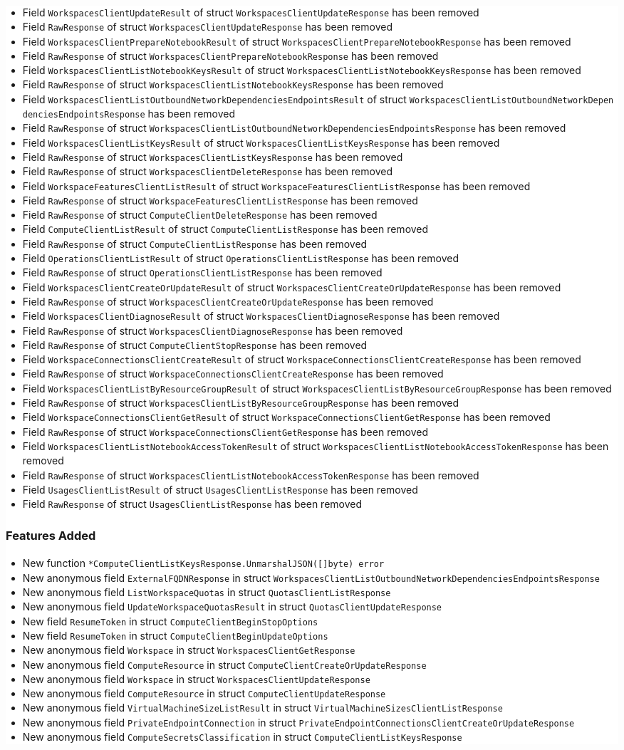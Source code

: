 - Field `WorkspacesClientUpdateResult` of struct `WorkspacesClientUpdateResponse` has been removed
- Field `RawResponse` of struct `WorkspacesClientUpdateResponse` has been removed
- Field `WorkspacesClientPrepareNotebookResult` of struct `WorkspacesClientPrepareNotebookResponse` has been removed
- Field `RawResponse` of struct `WorkspacesClientPrepareNotebookResponse` has been removed
- Field `WorkspacesClientListNotebookKeysResult` of struct `WorkspacesClientListNotebookKeysResponse` has been removed
- Field `RawResponse` of struct `WorkspacesClientListNotebookKeysResponse` has been removed
- Field `WorkspacesClientListOutboundNetworkDependenciesEndpointsResult` of struct `WorkspacesClientListOutboundNetworkDependenciesEndpointsResponse` has been removed
- Field `RawResponse` of struct `WorkspacesClientListOutboundNetworkDependenciesEndpointsResponse` has been removed
- Field `WorkspacesClientListKeysResult` of struct `WorkspacesClientListKeysResponse` has been removed
- Field `RawResponse` of struct `WorkspacesClientListKeysResponse` has been removed
- Field `RawResponse` of struct `WorkspacesClientDeleteResponse` has been removed
- Field `WorkspaceFeaturesClientListResult` of struct `WorkspaceFeaturesClientListResponse` has been removed
- Field `RawResponse` of struct `WorkspaceFeaturesClientListResponse` has been removed
- Field `RawResponse` of struct `ComputeClientDeleteResponse` has been removed
- Field `ComputeClientListResult` of struct `ComputeClientListResponse` has been removed
- Field `RawResponse` of struct `ComputeClientListResponse` has been removed
- Field `OperationsClientListResult` of struct `OperationsClientListResponse` has been removed
- Field `RawResponse` of struct `OperationsClientListResponse` has been removed
- Field `WorkspacesClientCreateOrUpdateResult` of struct `WorkspacesClientCreateOrUpdateResponse` has been removed
- Field `RawResponse` of struct `WorkspacesClientCreateOrUpdateResponse` has been removed
- Field `WorkspacesClientDiagnoseResult` of struct `WorkspacesClientDiagnoseResponse` has been removed
- Field `RawResponse` of struct `WorkspacesClientDiagnoseResponse` has been removed
- Field `RawResponse` of struct `ComputeClientStopResponse` has been removed
- Field `WorkspaceConnectionsClientCreateResult` of struct `WorkspaceConnectionsClientCreateResponse` has been removed
- Field `RawResponse` of struct `WorkspaceConnectionsClientCreateResponse` has been removed
- Field `WorkspacesClientListByResourceGroupResult` of struct `WorkspacesClientListByResourceGroupResponse` has been removed
- Field `RawResponse` of struct `WorkspacesClientListByResourceGroupResponse` has been removed
- Field `WorkspaceConnectionsClientGetResult` of struct `WorkspaceConnectionsClientGetResponse` has been removed
- Field `RawResponse` of struct `WorkspaceConnectionsClientGetResponse` has been removed
- Field `WorkspacesClientListNotebookAccessTokenResult` of struct `WorkspacesClientListNotebookAccessTokenResponse` has been removed
- Field `RawResponse` of struct `WorkspacesClientListNotebookAccessTokenResponse` has been removed
- Field `UsagesClientListResult` of struct `UsagesClientListResponse` has been removed
- Field `RawResponse` of struct `UsagesClientListResponse` has been removed

### Features Added

- New function `*ComputeClientListKeysResponse.UnmarshalJSON([]byte) error`
- New anonymous field `ExternalFQDNResponse` in struct `WorkspacesClientListOutboundNetworkDependenciesEndpointsResponse`
- New anonymous field `ListWorkspaceQuotas` in struct `QuotasClientListResponse`
- New anonymous field `UpdateWorkspaceQuotasResult` in struct `QuotasClientUpdateResponse`
- New field `ResumeToken` in struct `ComputeClientBeginStopOptions`
- New field `ResumeToken` in struct `ComputeClientBeginUpdateOptions`
- New anonymous field `Workspace` in struct `WorkspacesClientGetResponse`
- New anonymous field `ComputeResource` in struct `ComputeClientCreateOrUpdateResponse`
- New anonymous field `Workspace` in struct `WorkspacesClientUpdateResponse`
- New anonymous field `ComputeResource` in struct `ComputeClientUpdateResponse`
- New anonymous field `VirtualMachineSizeListResult` in struct `VirtualMachineSizesClientListResponse`
- New anonymous field `PrivateEndpointConnection` in struct `PrivateEndpointConnectionsClientCreateOrUpdateResponse`
- New anonymous field `ComputeSecretsClassification` in struct `ComputeClientListKeysResponse`